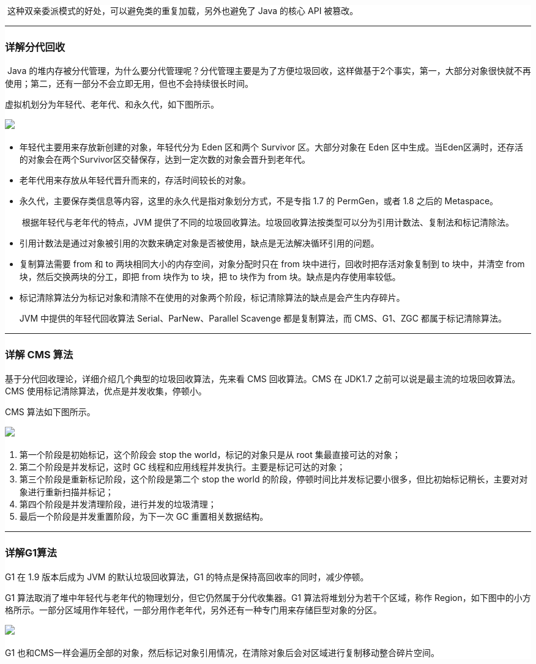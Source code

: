    ​	这种双亲委派模式的好处，可以避免类的重复加载，另外也避免了 Java 的核心 API 被篡改。

   ---

   ### 详解分代回收

   ​	Java 的堆内存被分代管理，为什么要分代管理呢？分代管理主要是为了方便垃圾回收，这样做基于2个事实，第一，大部分对象很快就不再使用；第二，还有一部分不会立即无用，但也不会持续很长时间。

   虚拟机划分为年轻代、老年代、和永久代，如下图所示。

   ![](https://img.jinguo.tech/blog/CgoB5l14luqAFGZHAABEqvU94zM441.png?imageslim)

- 年轻代主要用来存放新创建的对象，年轻代分为 Eden 区和两个 Survivor 区。大部分对象在 Eden 区中生成。当Eden区满时，还存活的对象会在两个Survivor区交替保存，达到一定次数的对象会晋升到老年代。

- 老年代用来存放从年轻代晋升而来的，存活时间较长的对象。

- 永久代，主要保存类信息等内容，这里的永久代是指对象划分方式，不是专指 1.7 的 PermGen，或者 1.8 之后的 Metaspace。

  ​	根据年轻代与老年代的特点，JVM 提供了不同的垃圾回收算法。垃圾回收算法按类型可以分为引用计数法、复制法和标记清除法。

- 引用计数法是通过对象被引用的次数来确定对象是否被使用，缺点是无法解决循环引用的问题。

- 复制算法需要 from 和 to 两块相同大小的内存空间，对象分配时只在 from 块中进行，回收时把存活对象复制到 to 块中，并清空 from 块，然后交换两块的分工，即把 from 块作为 to 块，把 to 块作为 from 块。缺点是内存使用率较低。

- 标记清除算法分为标记对象和清除不在使用的对象两个阶段，标记清除算法的缺点是会产生内存碎片。

  JVM 中提供的年轻代回收算法 Serial、ParNew、Parallel Scavenge 都是复制算法，而 CMS、G1、ZGC 都属于标记清除算法。

---

### 详解 CMS 算法

基于分代回收理论，详细介绍几个典型的垃圾回收算法，先来看 CMS 回收算法。CMS 在 JDK1.7 之前可以说是最主流的垃圾回收算法。CMS 使用标记清除算法，优点是并发收集，停顿小。

CMS 算法如下图所示。

![](https://img.jinguo.tech/blog/CgotOV14luqAB61oAABezTrv-gg961.png?imageslim)

1. 第一个阶段是初始标记，这个阶段会 stop the world，标记的对象只是从 root 集最直接可达的对象；
2. 第二个阶段是并发标记，这时 GC 线程和应用线程并发执行。主要是标记可达的对象；
3. 第三个阶段是重新标记阶段，这个阶段是第二个 stop the world 的阶段，停顿时间比并发标记要小很多，但比初始标记稍长，主要对对象进行重新扫描并标记；
4. 第四个阶段是并发清理阶段，进行并发的垃圾清理；
5. 最后一个阶段是并发重置阶段，为下一次 GC 重置相关数据结构。

---

### 详解G1算法

G1 在 1.9 版本后成为 JVM 的默认垃圾回收算法，G1 的特点是保持高回收率的同时，减少停顿。

G1 算法取消了堆中年轻代与老年代的物理划分，但它仍然属于分代收集器。G1 算法将堆划分为若干个区域，称作 Region，如下图中的小方格所示。一部分区域用作年轻代，一部分用作老年代，另外还有一种专门用来存储巨型对象的分区。

![](https://img.jinguo.tech/blog/CgoB5l14luqAR5suAAB5tOFWo20859.png?imageslim)

G1 也和CMS一样会遍历全部的对象，然后标记对象引用情况，在清除对象后会对区域进行复制移动整合碎片空间。
